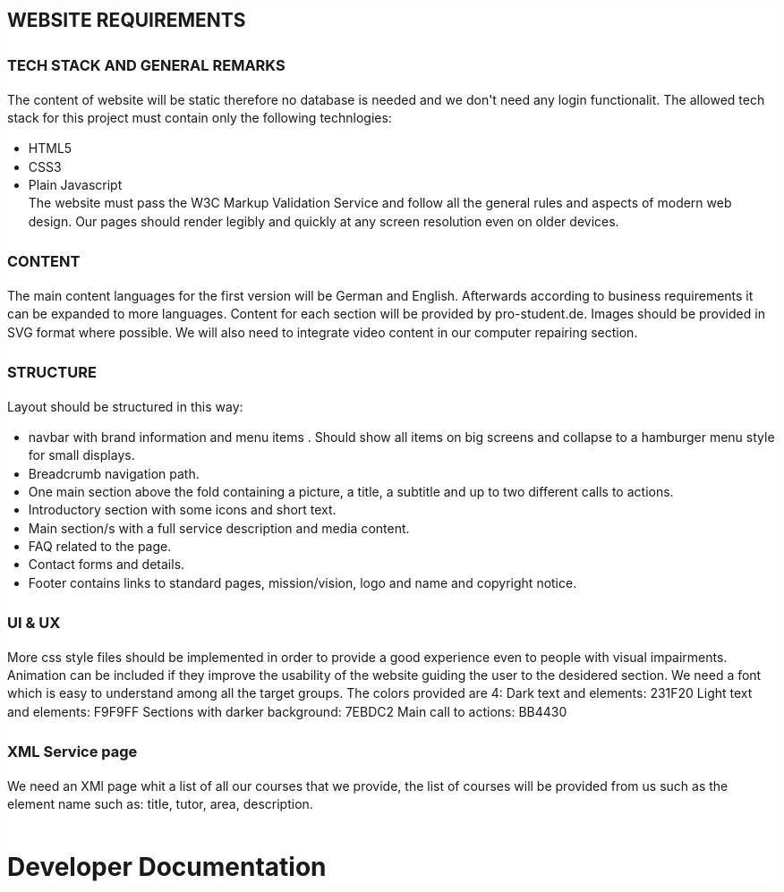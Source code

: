 
## WEBSITE REQUIREMENTS

### TECH STACK AND GENERAL REMARKS
The content of website will be static therefore no database is needed and we don't need any login functionalit. The allowed tech stack for this project must contain only the following technlogies: 
- HTML5
- CSS3 
- Plain Javascript
<br>The website must pass the W3C Markup Validation Service and follow all the general rules and aspects of modern web design. Our pages should render legibly and quickly at any screen resolution even on older devices.
 
 
### CONTENT
The main content languages for the first version will be German and English. Afterwards according to business requirements it can be expanded to more languages. Content for each section will be provided by pro-student.de. 
Images should be provided in SVG format where possible. We will also need to integrate video content in our computer repairing section.  
### STRUCTURE
Layout should be structured in this way:
- navbar with brand information and menu items . Should show all items on big screens and collapse to a hamburger menu style for small displays.
- Breadcrumb navigation path.
- One main section above the fold containing a picture, a title, a subtitle and up to two different calls to actions. 
- Introductory section with some icons and short text.
- Main section/s with a full service description and media content.
- FAQ related to the page.
- Contact forms and details.
- Footer contains links to standard pages, mission/vision, logo and name and copyright notice.
### UI & UX
More css style files should be implemented in order to provide a good experience even to people with visual impairments.
Animation can be included if they improve the usability of the website guiding the user to the desidered section.
We need a font which is easy to understand among all the target groups. 
The colors provided are 4:
Dark text and elements: 231F20
Light text and elements: F9F9FF
Sections with darker background:  7EBDC2
Main call to actions: BB4430
### XML Service page
We need an XMl page whit a list of all our courses that we provide, the list of courses will be provided from us such as the element name such as: title, tutor, area, description.



# Developer Documentation
